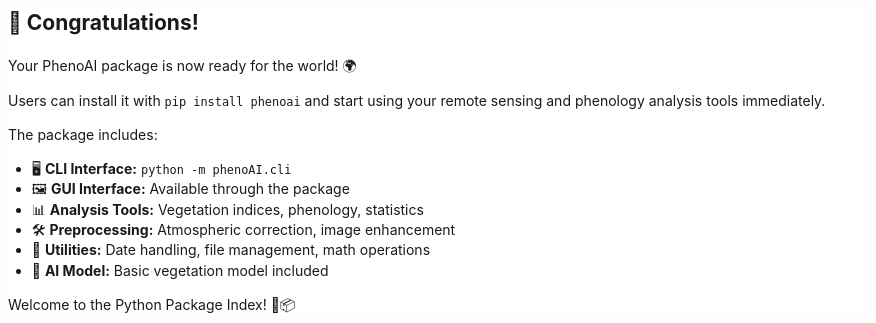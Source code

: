 ## 🎊 Congratulations!

Your PhenoAI package is now ready for the world! 🌍

Users can install it with `pip install phenoai` and start using your remote sensing and phenology analysis tools immediately.

The package includes:
- 🖥️ **CLI Interface:** `python -m phenoAI.cli`
- 🖼️ **GUI Interface:** Available through the package
- 📊 **Analysis Tools:** Vegetation indices, phenology, statistics
- 🛠️ **Preprocessing:** Atmospheric correction, image enhancement
- 🔧 **Utilities:** Date handling, file management, math operations
- 🤖 **AI Model:** Basic vegetation model included

Welcome to the Python Package Index! 🐍📦
